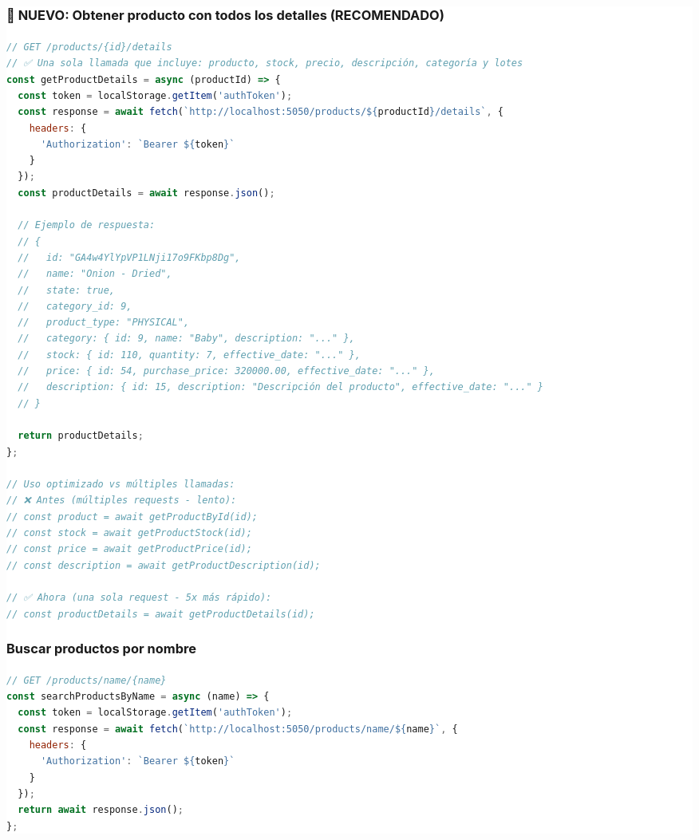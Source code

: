 ### 🚀 **NUEVO: Obtener producto con todos los detalles (RECOMENDADO)**
```javascript
// GET /products/{id}/details
// ✅ Una sola llamada que incluye: producto, stock, precio, descripción, categoría y lotes
const getProductDetails = async (productId) => {
  const token = localStorage.getItem('authToken');
  const response = await fetch(`http://localhost:5050/products/${productId}/details`, {
    headers: {
      'Authorization': `Bearer ${token}`
    }
  });
  const productDetails = await response.json();
  
  // Ejemplo de respuesta:
  // {
  //   id: "GA4w4YlYpVP1LNji17o9FKbp8Dg",
  //   name: "Onion - Dried",
  //   state: true,
  //   category_id: 9,
  //   product_type: "PHYSICAL",
  //   category: { id: 9, name: "Baby", description: "..." },
  //   stock: { id: 110, quantity: 7, effective_date: "..." },
  //   price: { id: 54, purchase_price: 320000.00, effective_date: "..." },
  //   description: { id: 15, description: "Descripción del producto", effective_date: "..." }
  // }
  
  return productDetails;
};

// Uso optimizado vs múltiples llamadas:
// ❌ Antes (múltiples requests - lento):
// const product = await getProductById(id);
// const stock = await getProductStock(id);
// const price = await getProductPrice(id);
// const description = await getProductDescription(id);

// ✅ Ahora (una sola request - 5x más rápido):
// const productDetails = await getProductDetails(id);
```

### Buscar productos por nombre
```javascript
// GET /products/name/{name}
const searchProductsByName = async (name) => {
  const token = localStorage.getItem('authToken');
  const response = await fetch(`http://localhost:5050/products/name/${name}`, {
    headers: {
      'Authorization': `Bearer ${token}`
    }
  });
  return await response.json();
};
```
